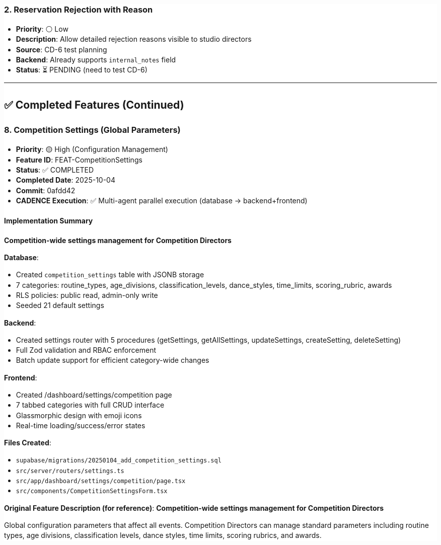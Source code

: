 ### 2. Reservation Rejection with Reason
- **Priority**: ⚪ Low
- **Description**: Allow detailed rejection reasons visible to studio directors
- **Source**: CD-6 test planning
- **Backend**: Already supports `internal_notes` field
- **Status**: ⏳ PENDING (need to test CD-6)

---

## ✅ Completed Features (Continued)

### 8. Competition Settings (Global Parameters)
- **Priority**: 🟡 High (Configuration Management)
- **Feature ID**: FEAT-CompetitionSettings
- **Status**: ✅ COMPLETED
- **Completed Date**: 2025-10-04
- **Commit**: 0afdd42
- **CADENCE Execution**: ✅ Multi-agent parallel execution (database → backend+frontend)

#### Implementation Summary
**Competition-wide settings management for Competition Directors**

**Database**:
- Created `competition_settings` table with JSONB storage
- 7 categories: routine_types, age_divisions, classification_levels, dance_styles, time_limits, scoring_rubric, awards
- RLS policies: public read, admin-only write
- Seeded 21 default settings

**Backend**:
- Created settings router with 5 procedures (getSettings, getAllSettings, updateSettings, createSetting, deleteSetting)
- Full Zod validation and RBAC enforcement
- Batch update support for efficient category-wide changes

**Frontend**:
- Created /dashboard/settings/competition page
- 7 tabbed categories with full CRUD interface
- Glassmorphic design with emoji icons
- Real-time loading/success/error states

**Files Created**:
- `supabase/migrations/20250104_add_competition_settings.sql`
- `src/server/routers/settings.ts`
- `src/app/dashboard/settings/competition/page.tsx`
- `src/components/CompetitionSettingsForm.tsx`

**Original Feature Description (for reference)**:
**Competition-wide settings management for Competition Directors**

Global configuration parameters that affect all events. Competition Directors can manage standard parameters including routine types, age divisions, classification levels, dance styles, time limits, scoring rubrics, and awards.
